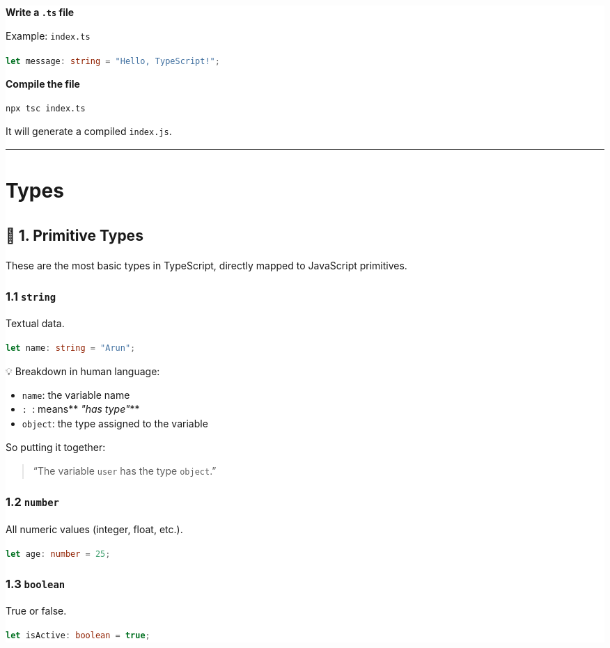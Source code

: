 **Write a `.ts` file**

Example: `index.ts`

```typescript
let message: string = "Hello, TypeScript!";
```

**Compile the file**

```
npx tsc index.ts
```

It will generate a compiled `index.js`.

---

# Types

## 🔹 **1. Primitive Types**

These are the most basic types in TypeScript, directly mapped to JavaScript primitives.

### 1.1 `string`

Textual data.

```ts
let name: string = "Arun";
```

💡 Breakdown in human language:

* `name`: the variable name
* `: `: means** *"has type"***
* `object`: the type assigned to the variable

So putting it together:

> “The variable `user` has the type `object`.”

### 1.2 `number`

All numeric values (integer, float, etc.).

```ts
let age: number = 25;
```

### 1.3 `boolean`

True or false.

```ts
let isActive: boolean = true;
```

